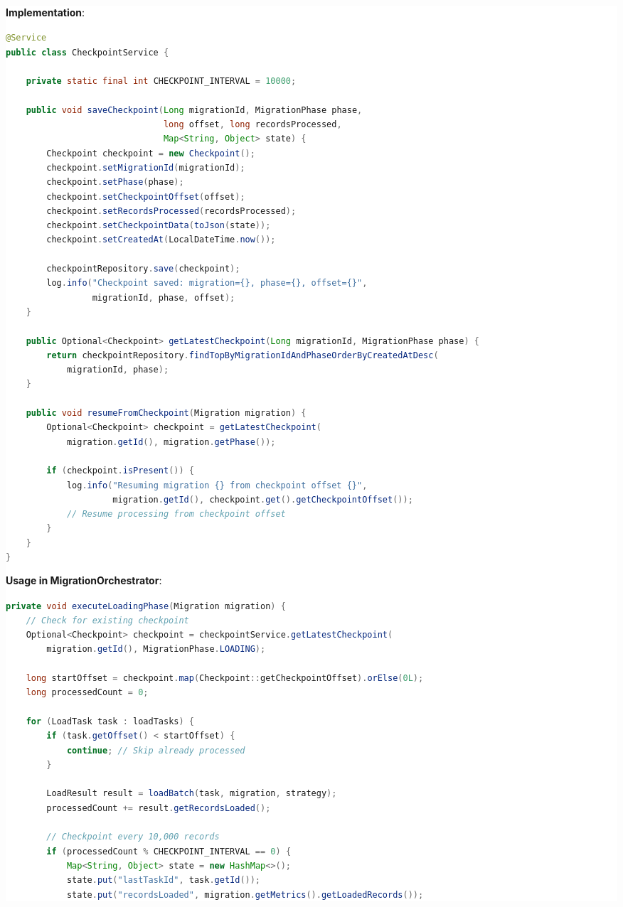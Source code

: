 **Implementation**:
```java
@Service
public class CheckpointService {

    private static final int CHECKPOINT_INTERVAL = 10000;

    public void saveCheckpoint(Long migrationId, MigrationPhase phase,
                               long offset, long recordsProcessed,
                               Map<String, Object> state) {
        Checkpoint checkpoint = new Checkpoint();
        checkpoint.setMigrationId(migrationId);
        checkpoint.setPhase(phase);
        checkpoint.setCheckpointOffset(offset);
        checkpoint.setRecordsProcessed(recordsProcessed);
        checkpoint.setCheckpointData(toJson(state));
        checkpoint.setCreatedAt(LocalDateTime.now());

        checkpointRepository.save(checkpoint);
        log.info("Checkpoint saved: migration={}, phase={}, offset={}",
                 migrationId, phase, offset);
    }

    public Optional<Checkpoint> getLatestCheckpoint(Long migrationId, MigrationPhase phase) {
        return checkpointRepository.findTopByMigrationIdAndPhaseOrderByCreatedAtDesc(
            migrationId, phase);
    }

    public void resumeFromCheckpoint(Migration migration) {
        Optional<Checkpoint> checkpoint = getLatestCheckpoint(
            migration.getId(), migration.getPhase());

        if (checkpoint.isPresent()) {
            log.info("Resuming migration {} from checkpoint offset {}",
                     migration.getId(), checkpoint.get().getCheckpointOffset());
            // Resume processing from checkpoint offset
        }
    }
}
```

**Usage in MigrationOrchestrator**:
```java
private void executeLoadingPhase(Migration migration) {
    // Check for existing checkpoint
    Optional<Checkpoint> checkpoint = checkpointService.getLatestCheckpoint(
        migration.getId(), MigrationPhase.LOADING);

    long startOffset = checkpoint.map(Checkpoint::getCheckpointOffset).orElse(0L);
    long processedCount = 0;

    for (LoadTask task : loadTasks) {
        if (task.getOffset() < startOffset) {
            continue; // Skip already processed
        }

        LoadResult result = loadBatch(task, migration, strategy);
        processedCount += result.getRecordsLoaded();

        // Checkpoint every 10,000 records
        if (processedCount % CHECKPOINT_INTERVAL == 0) {
            Map<String, Object> state = new HashMap<>();
            state.put("lastTaskId", task.getId());
            state.put("recordsLoaded", migration.getMetrics().getLoadedRecords());

```